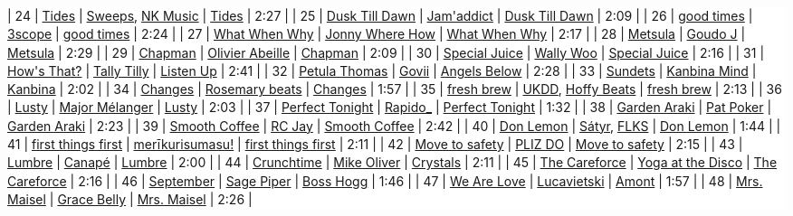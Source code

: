 | 24 | [Tides](https://open.spotify.com/track/04afJKFNdIoRML4qG7U6t3) | [Sweeps](https://open.spotify.com/artist/1ZqVxe4j6KEwGA1WyJkw8t), [NK Music](https://open.spotify.com/artist/44L4NQt4H6Ru2aXHH3BLQi) | [Tides](https://open.spotify.com/album/5iNsrFsBl4c25eib0VPH4e) | 2:27 |
| 25 | [Dusk Till Dawn](https://open.spotify.com/track/0IpXggbsedUAgk4EcvpD5V) | [Jam'addict](https://open.spotify.com/artist/0VzXnkUTwKDYznbgEvn3Ca) | [Dusk Till Dawn](https://open.spotify.com/album/7eqxz9vooQM1Cla93iPw4u) | 2:09 |
| 26 | [good times](https://open.spotify.com/track/32gMxI1qGmOK0Rfaxqrufn) | [3scope](https://open.spotify.com/artist/4GoytqouEDWR5VebZhvPVU) | [good times](https://open.spotify.com/album/2NXPvtH4gusbeXOPpORfrN) | 2:24 |
| 27 | [What When Why](https://open.spotify.com/track/0i0Q5eFr909SFwCzvoKWLY) | [Jonny Where How](https://open.spotify.com/artist/1ZpSXCUCMP3E5GPFmI1VMc) | [What When Why](https://open.spotify.com/album/6lbNaHUgHOKA7jytgTfIB4) | 2:17 |
| 28 | [Metsula](https://open.spotify.com/track/7vLsiOPrOeL9eVlXcr6SwB) | [Goudo J](https://open.spotify.com/artist/59xol4VJ5T58RiIgiMFKR8) | [Metsula](https://open.spotify.com/album/0FgqZX3m3kx1uKSo5DkqwD) | 2:29 |
| 29 | [Chapman](https://open.spotify.com/track/16N0uGSoGeW41PrPCEnh8T) | [Olivier Abeille](https://open.spotify.com/artist/43d1D4ncfmUYZCkZsxvfEy) | [Chapman](https://open.spotify.com/album/6dP2OierGgAWvXtfjRpWtZ) | 2:09 |
| 30 | [Special Juice](https://open.spotify.com/track/5m4bEYyJh1G7TxlWYBDx31) | [Wally Woo](https://open.spotify.com/artist/3XVKC5nfhl73bqsvMz9coN) | [Special Juice](https://open.spotify.com/album/16VeFUhnt3jgHG8zVNvuK7) | 2:16 |
| 31 | [How's That?](https://open.spotify.com/track/4R06qnWPSfljUqt4n6mzQN) | [Tally Tilly](https://open.spotify.com/artist/2anhg6PY9gbMbyjPNjFyCE) | [Listen Up](https://open.spotify.com/album/4wdbmP7WMxxnfbGVvvABmZ) | 2:41 |
| 32 | [Petula Thomas](https://open.spotify.com/track/34buaMEM4YjE8xsbX1L7PL) | [Govii](https://open.spotify.com/artist/2rVT5Vmfp9tvqtvAQU0r4f) | [Angels Below](https://open.spotify.com/album/3nkx7BWx32cqXUVIrKEQwv) | 2:28 |
| 33 | [Sundets](https://open.spotify.com/track/1s8KFO2b6qhK94kzCc375G) | [Kanbina Mind](https://open.spotify.com/artist/6sPgHyYKS3VMneq1yoflgm) | [Kanbina](https://open.spotify.com/album/6HZiWLomAqbJbt56oOiK34) | 2:02 |
| 34 | [Changes](https://open.spotify.com/track/6dWwrOobdcseSx8giSWPkE) | [Rosemary beats](https://open.spotify.com/artist/1W56U3ujxXcEVxnavW4vJ8) | [Changes](https://open.spotify.com/album/2HSFpJCyWs7WVrq9gvyGKR) | 1:57 |
| 35 | [fresh brew](https://open.spotify.com/track/0c2OGxZ5mUitYu0nClQBIW) | [UKDD](https://open.spotify.com/artist/14AiEXtiaKk6yF7YO2fap8), [Hoffy Beats](https://open.spotify.com/artist/2z92TjllsDfZLyBjp0SDuq) | [fresh brew](https://open.spotify.com/album/2T1cSabDmh0KMDkZCGvo1S) | 2:13 |
| 36 | [Lusty](https://open.spotify.com/track/1u6PYgXMBZEQrzUjNBCEUl) | [Major Mélanger](https://open.spotify.com/artist/3QSBaA0B5mA2WrHmUR3GoH) | [Lusty](https://open.spotify.com/album/7BpvUtnVJMfogEDMABTYTv) | 2:03 |
| 37 | [Perfect Tonight](https://open.spotify.com/track/524rHs2pC8DmYZar2qJD7v) | [Rapido\_](https://open.spotify.com/artist/6lOeB8MEOAX0dqRJEFrQV6) | [Perfect Tonight](https://open.spotify.com/album/0qP01fvaJRELe91ZVoxgJR) | 1:32 |
| 38 | [Garden Araki](https://open.spotify.com/track/6aUu7XAvrwqJfOXkG3YLZ1) | [Pat Poker](https://open.spotify.com/artist/6CAC4ia3z2NKbunyFfzEDS) | [Garden Araki](https://open.spotify.com/album/4GrDO1XWWOXoKJ8kwAnyRD) | 2:23 |
| 39 | [Smooth Coffee](https://open.spotify.com/track/0GAOIK7pSfODbDWgO5rNkR) | [RC Jay](https://open.spotify.com/artist/7a8SlbNNbqQW2kXkoGlkr2) | [Smooth Coffee](https://open.spotify.com/album/7hBXZBw8s8P0dBmLx8meO0) | 2:42 |
| 40 | [Don Lemon](https://open.spotify.com/track/3MZM6vRRO8f459kxgEULg8) | [Sátyr](https://open.spotify.com/artist/5D6V4Z6oPz4waooiuBaWIf), [FLKS](https://open.spotify.com/artist/0su9f9WdmaeYFON6XEaXb0) | [Don Lemon](https://open.spotify.com/album/2Mcpr3klMbn0OOC5sslBUc) | 1:44 |
| 41 | [first things first](https://open.spotify.com/track/1wEpA0CBRytqdJQcNT4UZB) | [merīkurisumasu!](https://open.spotify.com/artist/2xyYJCo9TXPAQZvPCR2L97) | [first things first](https://open.spotify.com/album/1eox4CtQHP36x9RuByM2kW) | 2:11 |
| 42 | [Move to safety](https://open.spotify.com/track/5QQHsWjHiEtkBQU2mQWiC2) | [PLIZ DO](https://open.spotify.com/artist/4RsIWJ8P0WvfDQHYpq3idB) | [Move to safety](https://open.spotify.com/album/4lFydtNuS4YFMEvQfPaoP2) | 2:15 |
| 43 | [Lumbre](https://open.spotify.com/track/4uvIkNbOfh9w8VijIRn6EA) | [Canapé](https://open.spotify.com/artist/1RBDVHmvVjKG5XuCpD02hg) | [Lumbre](https://open.spotify.com/album/5Ld9PgzYDbl4f42sN57ThN) | 2:00 |
| 44 | [Crunchtime](https://open.spotify.com/track/71GSpHt7isEEsjpFWB5vGs) | [Mike Oliver](https://open.spotify.com/artist/19K0OLGUGXU9PGvbJ2aAHn) | [Crystals](https://open.spotify.com/album/2vNj0Ps06Qzx7eOADRP1NC) | 2:11 |
| 45 | [The Careforce](https://open.spotify.com/track/1VkY2mmufR03gKcIhLRk0L) | [Yoga at the Disco](https://open.spotify.com/artist/4jQBn4Pe1tFPxVo3p6W7uq) | [The Careforce](https://open.spotify.com/album/4U4PKpvDXVZznXfJo8YCk9) | 2:16 |
| 46 | [September](https://open.spotify.com/track/7uu7u0v9IOOvDFpab8Yf6t) | [Sage Piper](https://open.spotify.com/artist/1bWONcmhjYuTOQTiWnmMm7) | [Boss Hogg](https://open.spotify.com/album/59CYVZphliSm8ekQ6z1jP5) | 1:46 |
| 47 | [We Are Love](https://open.spotify.com/track/5wZetUDyN1GQypcfUyxPqo) | [Lucavietski](https://open.spotify.com/artist/27PTN8da910Uo2RPCfpFKR) | [Amont](https://open.spotify.com/album/3qsbn82SoavBcdk4BBbrQV) | 1:57 |
| 48 | [Mrs\. Maisel](https://open.spotify.com/track/1juFN5WAR5kBxbrHe6Sf4u) | [Grace Belly](https://open.spotify.com/artist/2RDpfx1SklZiHjaIsaZ3QW) | [Mrs\. Maisel](https://open.spotify.com/album/14WuuUXHJYrJiGjjOsjuBa) | 2:26 |